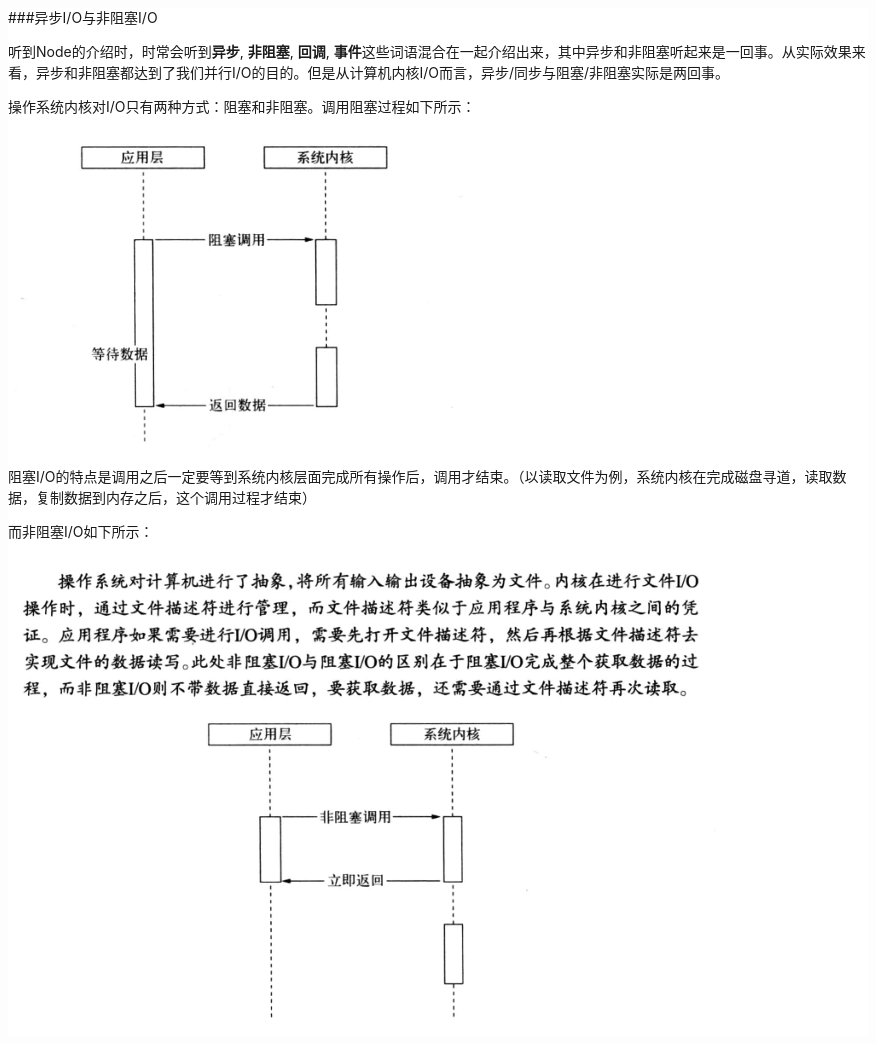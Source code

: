 ###异步I/O与非阻塞I/O

听到Node的介绍时，时常会听到**异步**, **非阻塞**, **回调**, **事件**这些词语混合在一起介绍出来，其中异步和非阻塞听起来是一回事。从实际效果来看，异步和非阻塞都达到了我们并行I/O的目的。但是从计算机内核I/O而言，异步/同步与阻塞/非阻塞实际是两回事。

操作系统内核对I/O只有两种方式：阻塞和非阻塞。调用阻塞过程如下所示：

![async_block](images/async_blocking.PNG)

阻塞I/O的特点是调用之后一定要等到系统内核层面完成所有操作后，调用才结束。（以读取文件为例，系统内核在完成磁盘寻道，读取数据，复制数据到内存之后，这个调用过程才结束）

而非阻塞I/O如下所示：

![async_non-blocking](images/async_non-blocking.PNG)
